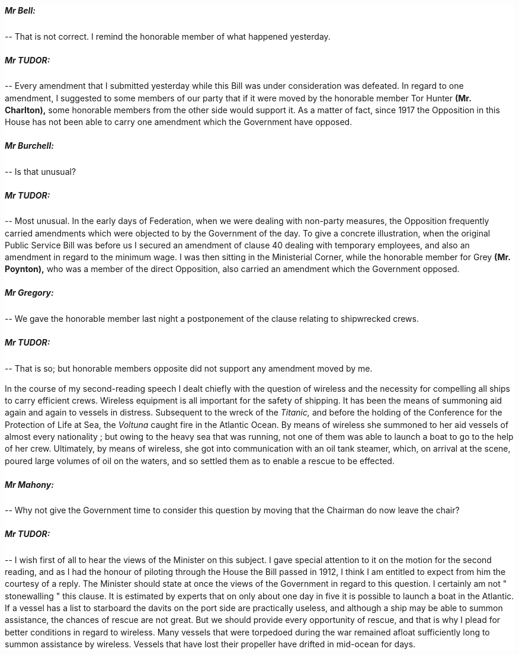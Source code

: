 ##### Mr Bell:

-- That is not correct. I remind the honorable member of what happened yesterday. 

##### Mr TUDOR:

-- Every amendment that I submitted yesterday while this Bill was under consideration was defeated. In regard to one amendment, I suggested to some members of our party that if it were moved by the honorable member Tor Hunter  **(Mr. Charlton),**  some honorable members from the other side would support it. As a matter of fact, since 1917 the Opposition in this House has not been able to carry one amendment which the Government have opposed. 

##### Mr Burchell:

-- Is that unusual? 

##### Mr TUDOR:

-- Most unusual. In the early days of Federation, when we were dealing with non-party measures, the Opposition frequently carried amendments which were objected to by the Government of the day. To give a concrete illustration, when the original Public Service Bill was before us I secured an amendment of clause 40 dealing with temporary employees, and also an amendment in regard to the minimum wage. I was then sitting in the Ministerial Corner, while the honorable member for Grey  **(Mr. Poynton),**  who was a member of the direct Opposition, also carried an amendment which the Government opposed. 

##### Mr Gregory:

-- We gave the honorable member last night a postponement of the clause relating to shipwrecked crews. 

##### Mr TUDOR:

-- That is so; but honorable members opposite did not support any amendment moved by me. 

In the course of my second-reading speech I dealt chiefly with the question of wireless and the necessity for compelling all ships to carry efficient crews. Wireless equipment is all important for the safety of shipping. It has been the means of summoning aid again and again to vessels in distress. Subsequent to the wreck of the  *Titanic,*  and before the holding of the Conference for the Protection of Life at Sea, the  *Voltuna*  caught fire in the Atlantic Ocean. By means of wireless she summoned to her aid vessels of almost every nationality ; but owing to the heavy sea that was running, not one of them was able to launch a boat to go to the help of her crew. Ultimately, by means of wireless, she got into communication with an oil tank steamer, which, on arrival at the scene, poured large volumes of oil on the waters, and so settled them as to enable a rescue to be effected. 

##### Mr Mahony:

-- Why not give the Government time to consider this question by moving that the  Chairman  do now leave the chair? 

##### Mr TUDOR:

-- I wish first of all to hear the views of the Minister on this subject. I gave special attention to it on the motion for the second reading, and as I had the honour of piloting through the House the Bill passed in 1912, I think I am entitled to expect from him the courtesy of a reply. The Minister should state at once the views of the Government in regard to this question. I certainly am not " stonewalling " this clause. It is estimated by experts that on only about one day in five it is possible to launch a boat in the Atlantic. If a vessel has a list to starboard the davits on the port side are practically useless, and although a ship may be able to summon assistance, the chances of rescue are not great. But we should provide every opportunity of rescue, and that is why I plead for better conditions in regard to wireless. Many vessels that were torpedoed during the war remained afloat sufficiently long to summon assistance by wireless. Vessels that have lost their propeller have drifted in mid-ocean for days. 
